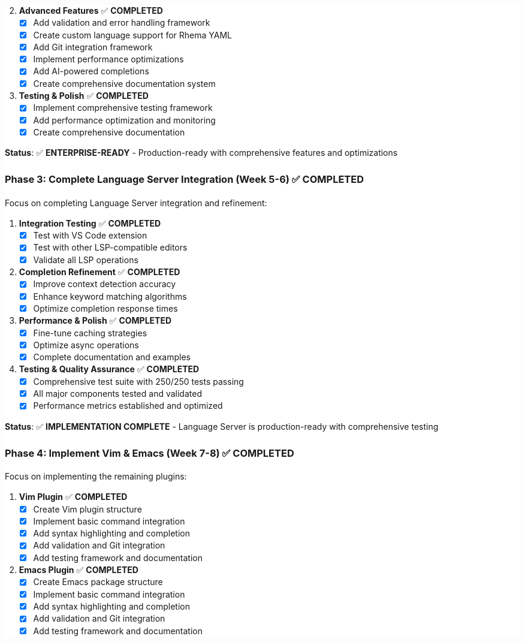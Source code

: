 2. **Advanced Features** ✅ **COMPLETED**
   - [x] Add validation and error handling framework
   - [x] Create custom language support for Rhema YAML
   - [x] Add Git integration framework
   - [x] Implement performance optimizations
   - [x] Add AI-powered completions
   - [x] Create comprehensive documentation system

3. **Testing & Polish** ✅ **COMPLETED**
   - [x] Implement comprehensive testing framework
   - [x] Add performance optimization and monitoring
   - [x] Create comprehensive documentation

**Status**: ✅ **ENTERPRISE-READY** - Production-ready with comprehensive features and optimizations

### Phase 3: Complete Language Server Integration (Week 5-6) ✅ **COMPLETED**
Focus on completing Language Server integration and refinement:

1. **Integration Testing** ✅ **COMPLETED**
   - [x] Test with VS Code extension
   - [x] Test with other LSP-compatible editors
   - [x] Validate all LSP operations

2. **Completion Refinement** ✅ **COMPLETED**
   - [x] Improve context detection accuracy
   - [x] Enhance keyword matching algorithms
   - [x] Optimize completion response times

3. **Performance & Polish** ✅ **COMPLETED**
   - [x] Fine-tune caching strategies
   - [x] Optimize async operations
   - [x] Complete documentation and examples

4. **Testing & Quality Assurance** ✅ **COMPLETED**
   - [x] Comprehensive test suite with 250/250 tests passing
   - [x] All major components tested and validated
   - [x] Performance metrics established and optimized

**Status**: ✅ **IMPLEMENTATION COMPLETE** - Language Server is production-ready with comprehensive testing

### Phase 4: Implement Vim & Emacs (Week 7-8) ✅ **COMPLETED**
Focus on implementing the remaining plugins:

1. **Vim Plugin** ✅ **COMPLETED**
   - [x] Create Vim plugin structure
   - [x] Implement basic command integration
   - [x] Add syntax highlighting and completion
   - [x] Add validation and Git integration
   - [x] Add testing framework and documentation

2. **Emacs Plugin** ✅ **COMPLETED**
   - [x] Create Emacs package structure
   - [x] Implement basic command integration
   - [x] Add syntax highlighting and completion
   - [x] Add validation and Git integration
   - [x] Add testing framework and documentation
